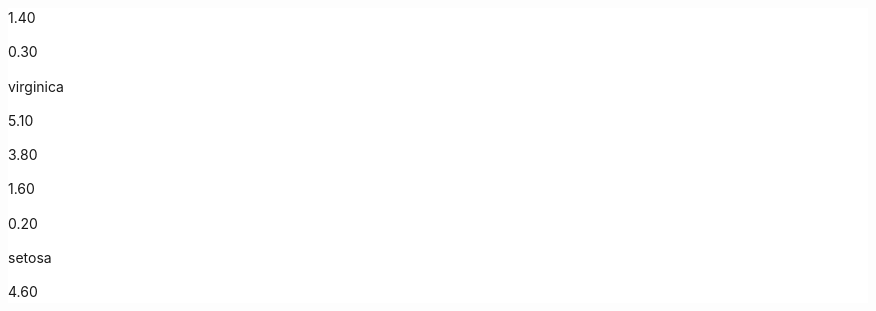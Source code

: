 </td>

<td style="text-align:right;">

1.40

</td>

<td style="text-align:right;">

0.30

</td>

<td style="text-align:left;">

virginica

</td>

</tr>

<tr>

<td style="text-align:right;">

5.10

</td>

<td style="text-align:right;">

3.80

</td>

<td style="text-align:right;">

1.60

</td>

<td style="text-align:right;">

0.20

</td>

<td style="text-align:left;">

setosa

</td>

</tr>

<tr>

<td style="text-align:right;">

4.60

</td>

<td style="text-align:right;">
